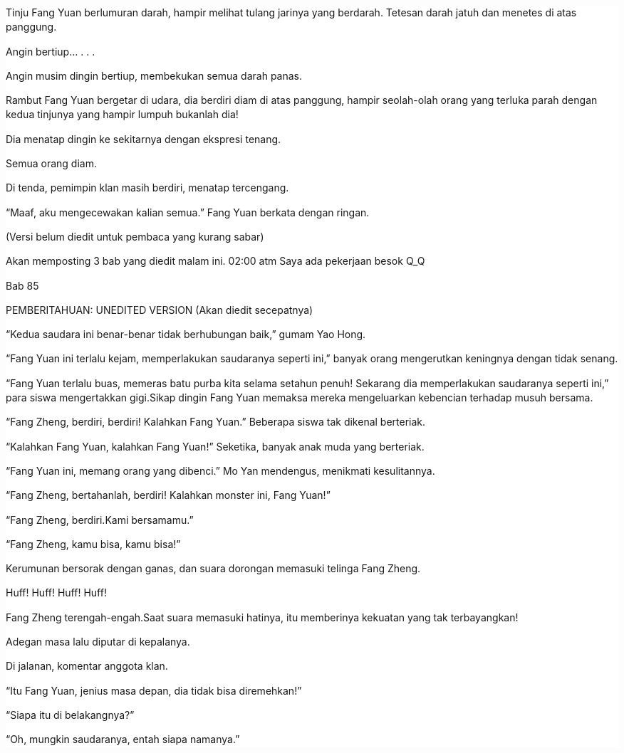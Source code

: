 Tinju Fang Yuan berlumuran darah, hampir melihat tulang jarinya yang berdarah. Tetesan darah jatuh dan menetes di atas panggung.

Angin bertiup… . . .

Angin musim dingin bertiup, membekukan semua darah panas.

Rambut Fang Yuan bergetar di udara, dia berdiri diam di atas panggung, hampir seolah-olah orang yang terluka parah dengan kedua tinjunya yang hampir lumpuh bukanlah dia!

Dia menatap dingin ke sekitarnya dengan ekspresi tenang.

Semua orang diam.

Di tenda, pemimpin klan masih berdiri, menatap tercengang.

“Maaf, aku mengecewakan kalian semua.” Fang Yuan berkata dengan ringan.

(Versi belum diedit untuk pembaca yang kurang sabar)

Akan memposting 3 bab yang diedit malam ini. 02:00 atm Saya ada pekerjaan besok Q_Q

Bab 85

PEMBERITAHUAN: UNEDITED VERSION (Akan diedit secepatnya)

“Kedua saudara ini benar-benar tidak berhubungan baik,” gumam Yao Hong.

“Fang Yuan ini terlalu kejam, memperlakukan saudaranya seperti ini,” banyak orang mengerutkan keningnya dengan tidak senang.

“Fang Yuan terlalu buas, memeras batu purba kita selama setahun penuh! Sekarang dia memperlakukan saudaranya seperti ini,” para siswa mengertakkan gigi.Sikap dingin Fang Yuan memaksa mereka mengeluarkan kebencian terhadap musuh bersama.

“Fang Zheng, berdiri, berdiri! Kalahkan Fang Yuan.” Beberapa siswa tak dikenal berteriak.

“Kalahkan Fang Yuan, kalahkan Fang Yuan!” Seketika, banyak anak muda yang berteriak.

“Fang Yuan ini, memang orang yang dibenci.” Mo Yan mendengus, menikmati kesulitannya.

“Fang Zheng, bertahanlah, berdiri! Kalahkan monster ini, Fang Yuan!”

“Fang Zheng, berdiri.Kami bersamamu.”

“Fang Zheng, kamu bisa, kamu bisa!”

Kerumunan bersorak dengan ganas, dan suara dorongan memasuki telinga Fang Zheng.

Huff! Huff! Huff! Huff!

Fang Zheng terengah-engah.Saat suara memasuki hatinya, itu memberinya kekuatan yang tak terbayangkan!

Adegan masa lalu diputar di kepalanya.

Di jalanan, komentar anggota klan.

“Itu Fang Yuan, jenius masa depan, dia tidak bisa diremehkan!”

“Siapa itu di belakangnya?”

“Oh, mungkin saudaranya, entah siapa namanya.”
